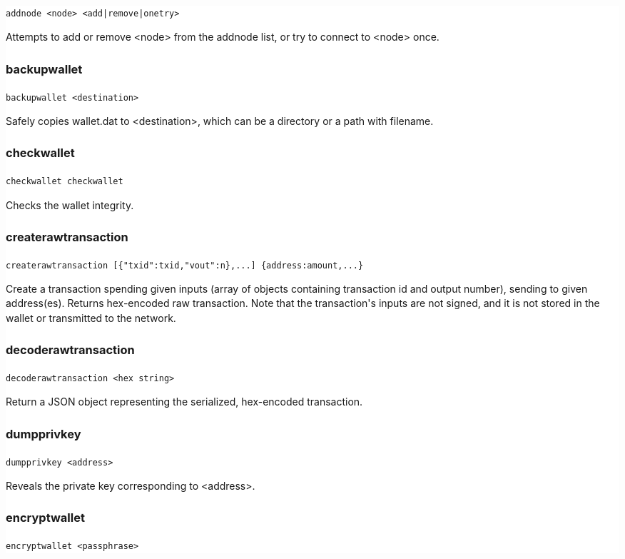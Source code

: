```
addnode <node> <add|remove|onetry>
```

Attempts to add or remove &lt;node&gt; from the addnode list, or try to connect to &lt;node&gt; once.

### backupwallet

```
backupwallet <destination>
```

Safely copies wallet.dat to &lt;destination&gt;, which can be a directory or a path with filename.

### checkwallet

```
checkwallet checkwallet
```

Checks the wallet integrity.

### createrawtransaction

```
createrawtransaction [{"txid":txid,"vout":n},...] {address:amount,...}
```

Create a transaction spending given inputs
(array of objects containing transaction id and output number),
sending to given address(es).
Returns hex-encoded raw transaction.
Note that the transaction&#39;s inputs are not signed, and
it is not stored in the wallet or transmitted to the network.

### decoderawtransaction

```
decoderawtransaction <hex string>
```

Return a JSON object representing the serialized, hex-encoded transaction.

### dumpprivkey

```
dumpprivkey <address>
```

Reveals the private key corresponding to &lt;address&gt;.

### encryptwallet

```
encryptwallet <passphrase>
```
